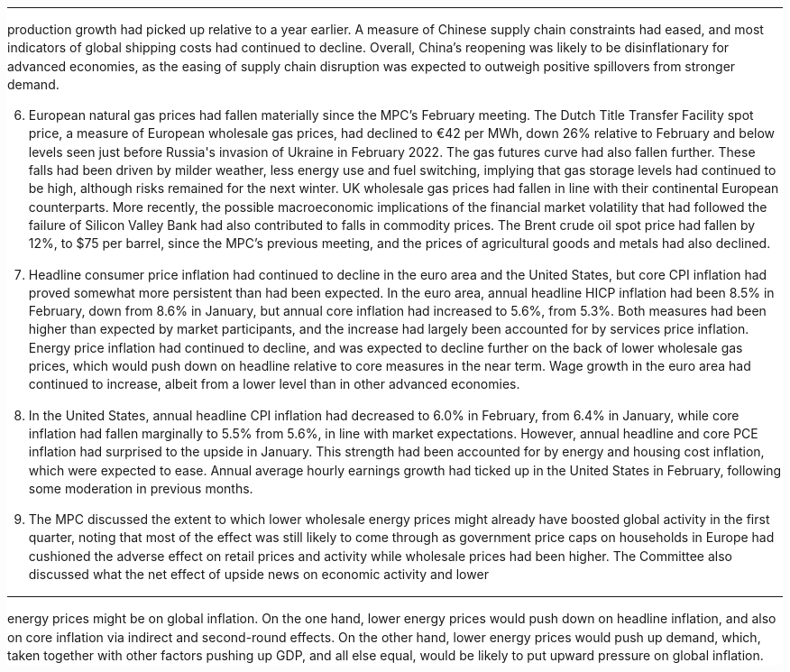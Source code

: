 
-----

production growth had picked up relative to a year earlier. A measure of Chinese supply
chain constraints had eased, and most indicators of global shipping costs had continued to
decline. Overall, China’s reopening was likely to be disinflationary for advanced economies,
as the easing of supply chain disruption was expected to outweigh positive spillovers from
stronger demand.

6. European natural gas prices had fallen materially since the MPC’s February meeting.
The Dutch Title Transfer Facility spot price, a measure of European wholesale gas prices,
had declined to €42 per MWh, down 26% relative to February and below levels seen just
before Russia's invasion of Ukraine in February 2022. The gas futures curve had also fallen
further. These falls had been driven by milder weather, less energy use and fuel switching,
implying that gas storage levels had continued to be high, although risks remained for the
next winter. UK wholesale gas prices had fallen in line with their continental European
counterparts. More recently, the possible macroeconomic implications of the financial market
volatility that had followed the failure of Silicon Valley Bank had also contributed to falls in
commodity prices. The Brent crude oil spot price had fallen by 12%, to $75 per barrel, since
the MPC’s previous meeting, and the prices of agricultural goods and metals had also
declined.

7. Headline consumer price inflation had continued to decline in the euro area and the
United States, but core CPI inflation had proved somewhat more persistent than had been
expected. In the euro area, annual headline HICP inflation had been 8.5% in February, down
from 8.6% in January, but annual core inflation had increased to 5.6%, from 5.3%. Both
measures had been higher than expected by market participants, and the increase had
largely been accounted for by services price inflation. Energy price inflation had continued to
decline, and was expected to decline further on the back of lower wholesale gas prices,
which would push down on headline relative to core measures in the near term. Wage growth
in the euro area had continued to increase, albeit from a lower level than in other advanced
economies.

8. In the United States, annual headline CPI inflation had decreased to 6.0% in February,
from 6.4% in January, while core inflation had fallen marginally to 5.5% from 5.6%, in line
with market expectations. However, annual headline and core PCE inflation had surprised to
the upside in January. This strength had been accounted for by energy and housing cost
inflation, which were expected to ease. Annual average hourly earnings growth had ticked up
in the United States in February, following some moderation in previous months.

9. The MPC discussed the extent to which lower wholesale energy prices might already
have boosted global activity in the first quarter, noting that most of the effect was still likely to
come through as government price caps on households in Europe had cushioned the
adverse effect on retail prices and activity while wholesale prices had been higher. The
Committee also discussed what the net effect of upside news on economic activity and lower


-----

energy prices might be on global inflation. On the one hand, lower energy prices would push
down on headline inflation, and also on core inflation via indirect and second-round effects.
On the other hand, lower energy prices would push up demand, which, taken together with
other factors pushing up GDP, and all else equal, would be likely to put upward pressure on
global inflation.
